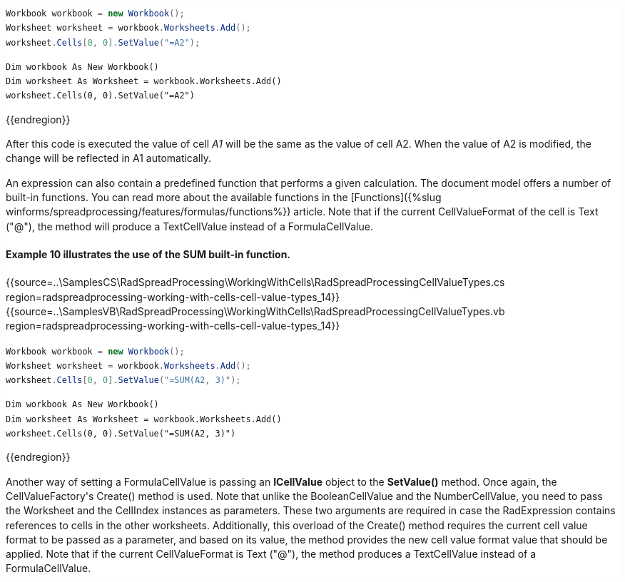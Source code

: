 ````C#
Workbook workbook = new Workbook();
Worksheet worksheet = workbook.Worksheets.Add();
worksheet.Cells[0, 0].SetValue("=A2");

````
````VB.NET
Dim workbook As New Workbook()
Dim worksheet As Worksheet = workbook.Worksheets.Add()
worksheet.Cells(0, 0).SetValue("=A2")

````

{{endregion}} 

After this code is executed the value of cell *A1* will be the same as the value of cell A2. When the value of A2 is modified, the change will be reflected in A1 automatically.
        

An expression can also contain a predefined function that performs a given calculation. The document model offers a number of built-in functions. You can read more about the available functions in the [Functions]({%slug winforms/spreadprocessing/features/formulas/functions%}) article. Note that if the current CellValueFormat of the cell is Text ("@"), the method will produce a TextCellValue instead of a FormulaCellValue.
        

#### Example 10 illustrates the use of the SUM built-in function.

{{source=..\SamplesCS\RadSpreadProcessing\WorkingWithCells\RadSpreadProcessingCellValueTypes.cs region=radspreadprocessing-working-with-cells-cell-value-types_14}} 
{{source=..\SamplesVB\RadSpreadProcessing\WorkingWithCells\RadSpreadProcessingCellValueTypes.vb region=radspreadprocessing-working-with-cells-cell-value-types_14}} 

````C#
Workbook workbook = new Workbook();
Worksheet worksheet = workbook.Worksheets.Add();
worksheet.Cells[0, 0].SetValue("=SUM(A2, 3)");

````
````VB.NET
Dim workbook As New Workbook()
Dim worksheet As Worksheet = workbook.Worksheets.Add()
worksheet.Cells(0, 0).SetValue("=SUM(A2, 3)")

````

{{endregion}} 

Another way of setting a FormulaCellValue is passing an __ICellValue__ object to the __SetValue()__ method. Once again, the CellValueFactory's Create() method is used. Note that unlike the BooleanCellValue and the NumberCellValue, you need to pass the Worksheet and the CellIndex instances as parameters. These two arguments are required in case the RadExpression contains references to cells in the other worksheets. Additionally, this overload of the Create() method requires the current cell value format to be passed as a parameter, and based on its value, the method provides the new cell value format value that should be applied. Note that if the current CellValueFormat is Text ("@"), the method produces a TextCellValue instead of a FormulaCellValue.
        